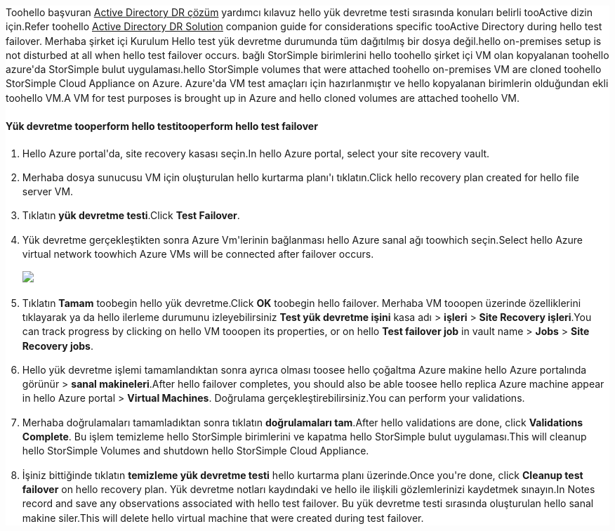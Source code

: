<span data-ttu-id="4d3d3-283">Toohello başvuran [Active Directory DR çözüm](../site-recovery/site-recovery-active-directory.md) yardımcı kılavuz hello yük devretme testi sırasında konuları belirli tooActive dizin için.</span><span class="sxs-lookup"><span data-stu-id="4d3d3-283">Refer toohello [Active Directory DR Solution](../site-recovery/site-recovery-active-directory.md) companion guide for considerations specific tooActive Directory during hello test failover.</span></span> <span data-ttu-id="4d3d3-284">Merhaba şirket içi Kurulum Hello test yük devretme durumunda tüm dağıtılmış bir dosya değil.</span><span class="sxs-lookup"><span data-stu-id="4d3d3-284">hello on-premises setup is not disturbed at all when hello test failover occurs.</span></span> <span data-ttu-id="4d3d3-285">bağlı StorSimple birimlerini hello toohello şirket içi VM olan kopyalanan toohello azure'da StorSimple bulut uygulaması.</span><span class="sxs-lookup"><span data-stu-id="4d3d3-285">hello StorSimple volumes that were attached toohello on-premises VM are cloned toohello StorSimple Cloud Appliance on Azure.</span></span> <span data-ttu-id="4d3d3-286">Azure'da VM test amaçları için hazırlanmıştır ve hello kopyalanan birimlerin olduğundan ekli toohello VM.</span><span class="sxs-lookup"><span data-stu-id="4d3d3-286">A VM for test purposes is brought up in Azure and hello cloned volumes are attached toohello VM.</span></span>

#### <a name="tooperform-hello-test-failover"></a><span data-ttu-id="4d3d3-287">Yük devretme tooperform hello testi</span><span class="sxs-lookup"><span data-stu-id="4d3d3-287">tooperform hello test failover</span></span>
1. <span data-ttu-id="4d3d3-288">Hello Azure portal'da, site recovery kasası seçin.</span><span class="sxs-lookup"><span data-stu-id="4d3d3-288">In hello Azure portal, select your site recovery vault.</span></span>
2. <span data-ttu-id="4d3d3-289">Merhaba dosya sunucusu VM için oluşturulan hello kurtarma planı'ı tıklatın.</span><span class="sxs-lookup"><span data-stu-id="4d3d3-289">Click hello recovery plan created for hello file server VM.</span></span>
3. <span data-ttu-id="4d3d3-290">Tıklatın **yük devretme testi**.</span><span class="sxs-lookup"><span data-stu-id="4d3d3-290">Click **Test Failover**.</span></span>
4. <span data-ttu-id="4d3d3-291">Yük devretme gerçekleştikten sonra Azure Vm'lerinin bağlanması hello Azure sanal ağı toowhich seçin.</span><span class="sxs-lookup"><span data-stu-id="4d3d3-291">Select hello Azure virtual network toowhich Azure VMs will be connected after failover occurs.</span></span>

   ![](./media/storsimple-disaster-recovery-using-azure-site-recovery/image8.png)
5. <span data-ttu-id="4d3d3-292">Tıklatın **Tamam** toobegin hello yük devretme.</span><span class="sxs-lookup"><span data-stu-id="4d3d3-292">Click **OK** toobegin hello failover.</span></span> <span data-ttu-id="4d3d3-293">Merhaba VM tooopen üzerinde özelliklerini tıklayarak ya da hello ilerleme durumunu izleyebilirsiniz **Test yük devretme işini** kasa adı &gt; **işleri** &gt; **Site Recovery işleri**.</span><span class="sxs-lookup"><span data-stu-id="4d3d3-293">You can track progress by clicking on hello VM tooopen its properties, or on hello **Test failover job** in vault name &gt; **Jobs** &gt; **Site Recovery jobs**.</span></span>
6. <span data-ttu-id="4d3d3-294">Hello yük devretme işlemi tamamlandıktan sonra ayrıca olması toosee hello çoğaltma Azure makine hello Azure portalında görünür &gt; **sanal makineleri**.</span><span class="sxs-lookup"><span data-stu-id="4d3d3-294">After hello failover completes, you should also be able toosee hello replica Azure machine appear in hello Azure portal &gt; **Virtual Machines**.</span></span> <span data-ttu-id="4d3d3-295">Doğrulama gerçekleştirebilirsiniz.</span><span class="sxs-lookup"><span data-stu-id="4d3d3-295">You can perform your validations.</span></span>
7. <span data-ttu-id="4d3d3-296">Merhaba doğrulamaları tamamladıktan sonra tıklatın **doğrulamaları tam**.</span><span class="sxs-lookup"><span data-stu-id="4d3d3-296">After hello validations are done, click **Validations Complete**.</span></span> <span data-ttu-id="4d3d3-297">Bu işlem temizleme hello StorSimple birimlerini ve kapatma hello StorSimple bulut uygulaması.</span><span class="sxs-lookup"><span data-stu-id="4d3d3-297">This will cleanup hello StorSimple Volumes and shutdown hello StorSimple Cloud Appliance.</span></span>
8. <span data-ttu-id="4d3d3-298">İşiniz bittiğinde tıklatın **temizleme yük devretme testi** hello kurtarma planı üzerinde.</span><span class="sxs-lookup"><span data-stu-id="4d3d3-298">Once you're done, click **Cleanup test failover** on hello recovery plan.</span></span> <span data-ttu-id="4d3d3-299">Yük devretme notları kaydındaki ve hello ile ilişkili gözlemlerinizi kaydetmek sınayın.</span><span class="sxs-lookup"><span data-stu-id="4d3d3-299">In Notes record and save any observations associated with hello test failover.</span></span> <span data-ttu-id="4d3d3-300">Bu yük devretme testi sırasında oluşturulan hello sanal makine siler.</span><span class="sxs-lookup"><span data-stu-id="4d3d3-300">This will delete hello virtual machine that were created during test failover.</span></span>
